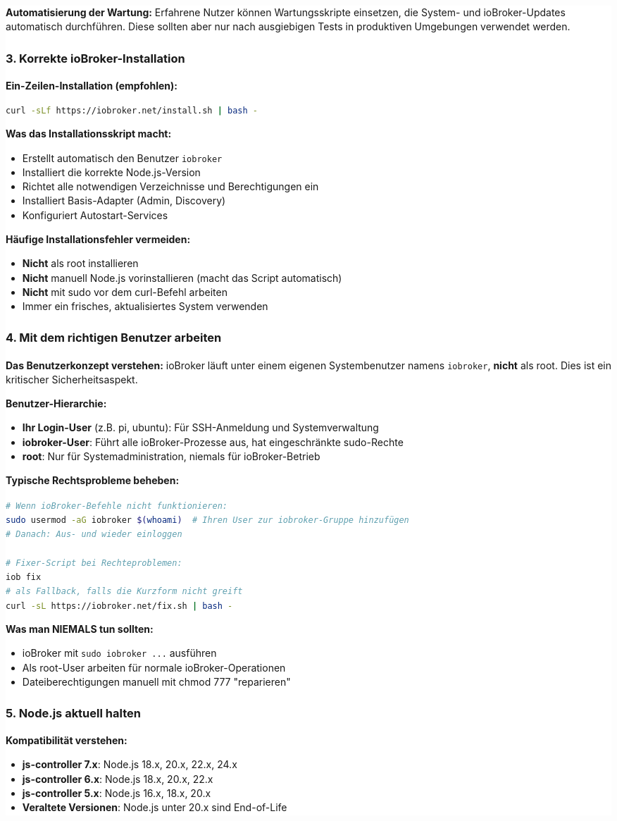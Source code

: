 **Automatisierung der Wartung:**
Erfahrene Nutzer können Wartungsskripte einsetzen, die System- und ioBroker-Updates automatisch durchführen. Diese sollten aber nur nach ausgiebigen Tests in produktiven Umgebungen verwendet werden.

### 3. **Korrekte ioBroker-Installation**

**Ein-Zeilen-Installation (empfohlen):**
```bash
curl -sLf https://iobroker.net/install.sh | bash -
```

**Was das Installationsskript macht:**
- Erstellt automatisch den Benutzer `iobroker`
- Installiert die korrekte Node.js-Version
- Richtet alle notwendigen Verzeichnisse und Berechtigungen ein
- Installiert Basis-Adapter (Admin, Discovery)
- Konfiguriert Autostart-Services

**Häufige Installationsfehler vermeiden:**
- **Nicht** als root installieren
- **Nicht** manuell Node.js vorinstallieren (macht das Script automatisch)
- **Nicht** mit sudo vor dem curl-Befehl arbeiten
- Immer ein frisches, aktualisiertes System verwenden

### 4. **Mit dem richtigen Benutzer arbeiten**

**Das Benutzerkonzept verstehen:**
ioBroker läuft unter einem eigenen Systembenutzer namens `iobroker`, **nicht** als root. Dies ist ein kritischer Sicherheitsaspekt.

**Benutzer-Hierarchie:**
- **Ihr Login-User** (z.B. pi, ubuntu): Für SSH-Anmeldung und Systemverwaltung
- **iobroker-User**: Führt alle ioBroker-Prozesse aus, hat eingeschränkte sudo-Rechte
- **root**: Nur für Systemadministration, niemals für ioBroker-Betrieb

**Typische Rechtsprobleme beheben:**
```bash
# Wenn ioBroker-Befehle nicht funktionieren:
sudo usermod -aG iobroker $(whoami)  # Ihren User zur iobroker-Gruppe hinzufügen
# Danach: Aus- und wieder einloggen

# Fixer-Script bei Rechteproblemen:
iob fix
# als Fallback, falls die Kurzform nicht greift
curl -sL https://iobroker.net/fix.sh | bash -
```

**Was man NIEMALS tun sollten:**
- ioBroker mit `sudo iobroker ...` ausführen
- Als root-User arbeiten für normale ioBroker-Operationen
- Dateiberechtigungen manuell mit chmod 777 "reparieren"

### 5. **Node.js aktuell halten**

**Kompatibilität verstehen:**
- **js-controller 7.x**: Node.js 18.x, 20.x, 22.x, 24.x
- **js-controller 6.x**: Node.js 18.x, 20.x, 22.x
- **js-controller 5.x**: Node.js 16.x, 18.x, 20.x
- **Veraltete Versionen**: Node.js unter 20.x sind End-of-Life
